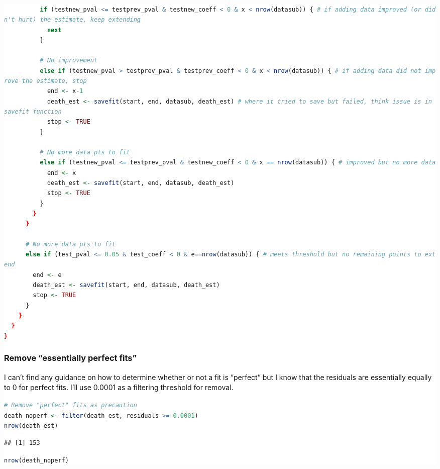 ``` r
          if (testnew_pval <= testprev_pval & testnew_coeff < 0 & x < nrow(datasub)) { # if adding data improved (or didn't hurt) the estimate, keep extending
            next
          }
          
          # No improvement
          else if (testnew_pval > testprev_pval & testprev_coeff < 0 & x < nrow(datasub)) { # if adding data did not improve the estimate, stop
            end <- x-1
            death_est <- savefit(start, end, datasub, death_est) # where it tried to save but failed, think issue is in savefit function
            stop <- TRUE
          }
          
          # No more data pts to fit
          else if (testnew_pval <= testprev_pval & testnew_coeff < 0 & x == nrow(datasub)) { # improved but no more data
            end <- x
            death_est <- savefit(start, end, datasub, death_est)
            stop <- TRUE
          } 
        }
      }
      
      # No more data pts to fit
      else if (test_pval <= 0.05 & test_coeff < 0 & e==nrow(datasub)) { # meets threshold but no remaining points to extend
        end <- e
        death_est <- savefit(start, end, datasub, death_est)
        stop <- TRUE
      }
    }
  }
}
```

### Remove “essentially perfect fits”

I can’t find any guidance on how to determine whether or not a fit is
“perfect” but I know that the residuals are essentially equally to 0
for perfect fits. I’ll use 0.0001 as a filtering threshold for removal.

``` r
# Remove "perfect" fits as precaution
death_noperf <- filter(death_est, residuals >= 0.0001)
nrow(death_est)
```

    ## [1] 153

``` r
nrow(death_noperf)
```

